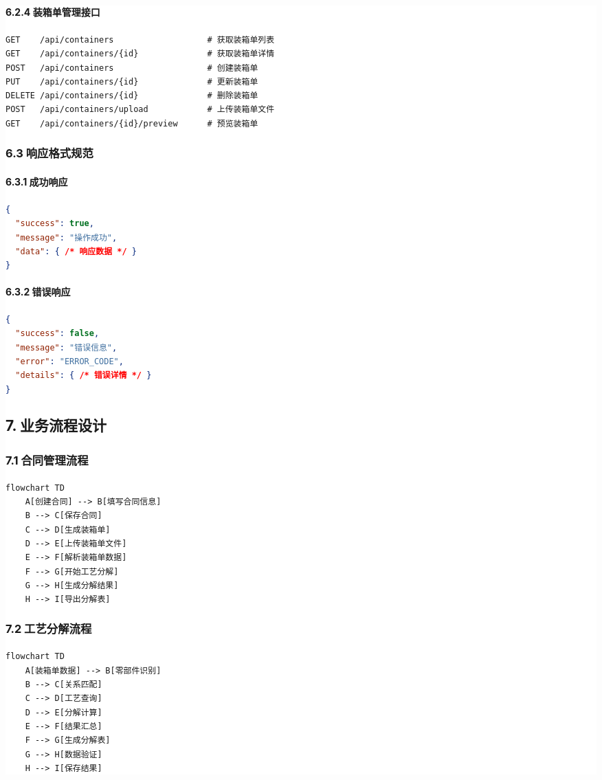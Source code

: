 #### 6.2.4 装箱单管理接口
```
GET    /api/containers                   # 获取装箱单列表
GET    /api/containers/{id}              # 获取装箱单详情
POST   /api/containers                   # 创建装箱单
PUT    /api/containers/{id}              # 更新装箱单
DELETE /api/containers/{id}              # 删除装箱单
POST   /api/containers/upload            # 上传装箱单文件
GET    /api/containers/{id}/preview      # 预览装箱单
```

### 6.3 响应格式规范

#### 6.3.1 成功响应
```json
{
  "success": true,
  "message": "操作成功",
  "data": { /* 响应数据 */ }
}
```

#### 6.3.2 错误响应
```json
{
  "success": false,
  "message": "错误信息",
  "error": "ERROR_CODE",
  "details": { /* 错误详情 */ }
}
```

## 7. 业务流程设计

### 7.1 合同管理流程

```mermaid
flowchart TD
    A[创建合同] --> B[填写合同信息]
    B --> C[保存合同]
    C --> D[生成装箱单]
    D --> E[上传装箱单文件]
    E --> F[解析装箱单数据]
    F --> G[开始工艺分解]
    G --> H[生成分解结果]
    H --> I[导出分解表]
```

### 7.2 工艺分解流程

```mermaid
flowchart TD
    A[装箱单数据] --> B[零部件识别]
    B --> C[关系匹配]
    C --> D[工艺查询]
    D --> E[分解计算]
    E --> F[结果汇总]
    F --> G[生成分解表]
    G --> H[数据验证]
    H --> I[保存结果]
```

